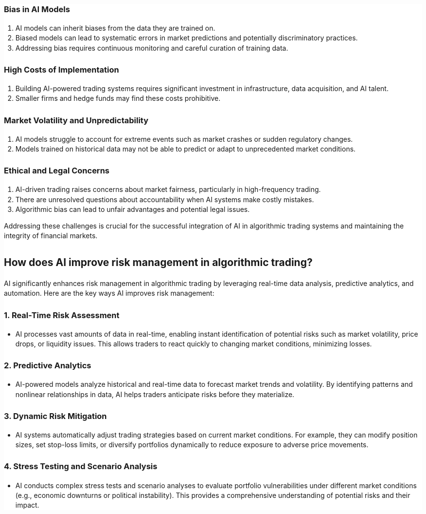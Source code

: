 ### Bias in AI Models

1. AI models can inherit biases from the data they are trained on.
2. Biased models can lead to systematic errors in market predictions and potentially discriminatory practices.
3. Addressing bias requires continuous monitoring and careful curation of training data.

### High Costs of Implementation

1. Building AI-powered trading systems requires significant investment in infrastructure, data acquisition, and AI talent.
2. Smaller firms and hedge funds may find these costs prohibitive.

### Market Volatility and Unpredictability

1. AI models struggle to account for extreme events such as market crashes or sudden regulatory changes.
2. Models trained on historical data may not be able to predict or adapt to unprecedented market conditions.

### Ethical and Legal Concerns

1. AI-driven trading raises concerns about market fairness, particularly in high-frequency trading.
2. There are unresolved questions about accountability when AI systems make costly mistakes.
3. Algorithmic bias can lead to unfair advantages and potential legal issues.

Addressing these challenges is crucial for the successful integration of AI in algorithmic trading systems and maintaining the integrity of financial markets.

## How does AI improve risk management in algorithmic trading?

AI significantly enhances risk management in algorithmic trading by leveraging real-time data analysis, predictive analytics, and automation. Here are the key ways AI improves risk management:

### **1. Real-Time Risk Assessment**
- AI processes vast amounts of data in real-time, enabling instant identification of potential risks such as market volatility, price drops, or liquidity issues. This allows traders to react quickly to changing market conditions, minimizing losses.

### **2. Predictive Analytics**
- AI-powered models analyze historical and real-time data to forecast market trends and volatility. By identifying patterns and nonlinear relationships in data, AI helps traders anticipate risks before they materialize.

### **3. Dynamic Risk Mitigation**
- AI systems automatically adjust trading strategies based on current market conditions. For example, they can modify position sizes, set stop-loss limits, or diversify portfolios dynamically to reduce exposure to adverse price movements.

### **4. Stress Testing and Scenario Analysis**
- AI conducts complex stress tests and scenario analyses to evaluate portfolio vulnerabilities under different market conditions (e.g., economic downturns or political instability). This provides a comprehensive understanding of potential risks and their impact.
